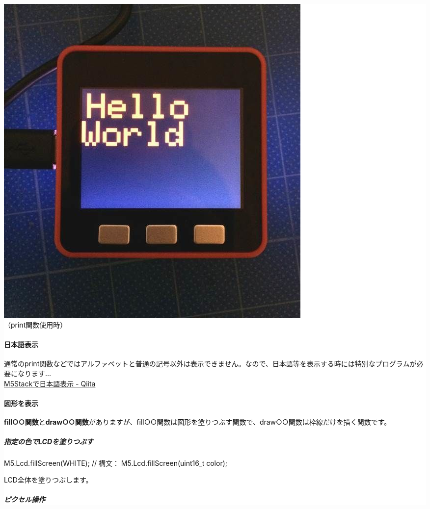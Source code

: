 ![f:id:pythonjacascript:20200519030052j:plain](/images/ppythonjacascript2020051920200519030052.jpg "f:id:pythonjacascript:20200519030052j:plain")   
（print関数使用時）  
  
  
#### 日本語表示

通常のprint関数などではアルファベットと普通の記号以外は表示できません。なので、日本語等を表示する時には特別なプログラムが必要になります...  
[M5Stackで日本語表示 - Qiita](https://qiita.com/taront/items/7900c88b9e9782c33b08)  
  
  
#### 図形を表示

**fill○○関数**と**draw○○関数**がありますが、fill○○関数は図形を塗りつぶす関数で、draw○○関数は枠線だけを描く関数です。  
  
##### 指定の色でLCDを塗りつぶす

 M5.Lcd.fillScreen(WHITE);
 // 構文： M5.Lcd.fillScreen(uint16_t color);

LCD全体を塗りつぶします。  
  
##### ピクセル操作
